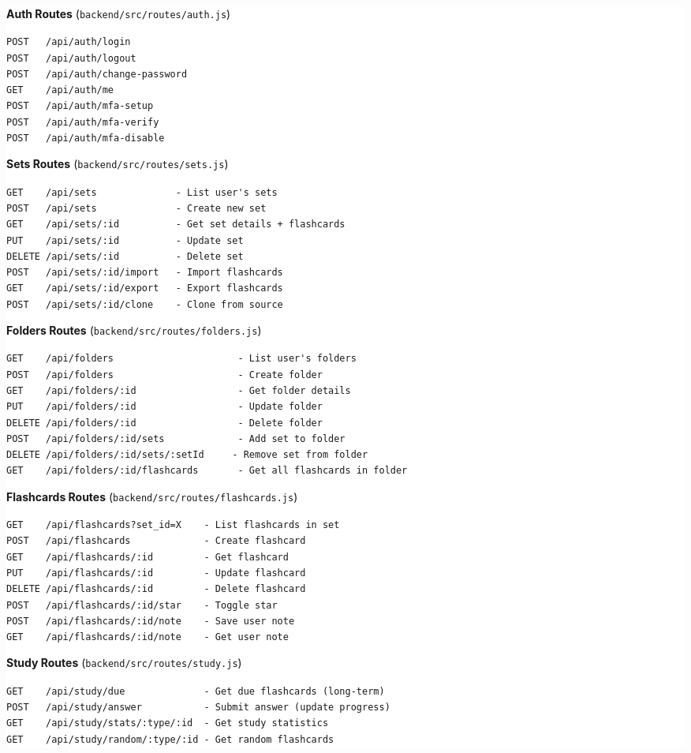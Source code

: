 **Auth Routes** (`backend/src/routes/auth.js`)
```
POST   /api/auth/login
POST   /api/auth/logout
POST   /api/auth/change-password
GET    /api/auth/me
POST   /api/auth/mfa-setup
POST   /api/auth/mfa-verify
POST   /api/auth/mfa-disable
```

**Sets Routes** (`backend/src/routes/sets.js`)
```
GET    /api/sets              - List user's sets
POST   /api/sets              - Create new set
GET    /api/sets/:id          - Get set details + flashcards
PUT    /api/sets/:id          - Update set
DELETE /api/sets/:id          - Delete set
POST   /api/sets/:id/import   - Import flashcards
GET    /api/sets/:id/export   - Export flashcards
POST   /api/sets/:id/clone    - Clone from source
```

**Folders Routes** (`backend/src/routes/folders.js`)
```
GET    /api/folders                      - List user's folders
POST   /api/folders                      - Create folder
GET    /api/folders/:id                  - Get folder details
PUT    /api/folders/:id                  - Update folder
DELETE /api/folders/:id                  - Delete folder
POST   /api/folders/:id/sets             - Add set to folder
DELETE /api/folders/:id/sets/:setId     - Remove set from folder
GET    /api/folders/:id/flashcards       - Get all flashcards in folder
```

**Flashcards Routes** (`backend/src/routes/flashcards.js`)
```
GET    /api/flashcards?set_id=X    - List flashcards in set
POST   /api/flashcards             - Create flashcard
GET    /api/flashcards/:id         - Get flashcard
PUT    /api/flashcards/:id         - Update flashcard
DELETE /api/flashcards/:id         - Delete flashcard
POST   /api/flashcards/:id/star    - Toggle star
POST   /api/flashcards/:id/note    - Save user note
GET    /api/flashcards/:id/note    - Get user note
```

**Study Routes** (`backend/src/routes/study.js`)
```
GET    /api/study/due              - Get due flashcards (long-term)
POST   /api/study/answer           - Submit answer (update progress)
GET    /api/study/stats/:type/:id  - Get study statistics
GET    /api/study/random/:type/:id - Get random flashcards
```
